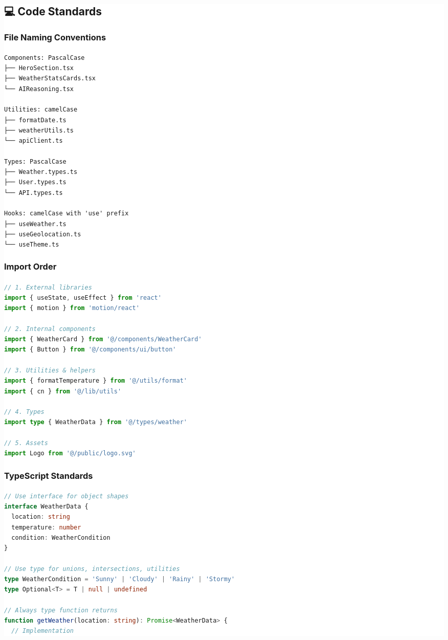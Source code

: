 
## 💻 Code Standards

### File Naming Conventions
```
Components: PascalCase
├── HeroSection.tsx
├── WeatherStatsCards.tsx
└── AIReasoning.tsx

Utilities: camelCase
├── formatDate.ts
├── weatherUtils.ts
└── apiClient.ts

Types: PascalCase
├── Weather.types.ts
├── User.types.ts
└── API.types.ts

Hooks: camelCase with 'use' prefix
├── useWeather.ts
├── useGeolocation.ts
└── useTheme.ts
```

### Import Order
```typescript
// 1. External libraries
import { useState, useEffect } from 'react'
import { motion } from 'motion/react'

// 2. Internal components
import { WeatherCard } from '@/components/WeatherCard'
import { Button } from '@/components/ui/button'

// 3. Utilities & helpers
import { formatTemperature } from '@/utils/format'
import { cn } from '@/lib/utils'

// 4. Types
import type { WeatherData } from '@/types/weather'

// 5. Assets
import Logo from '@/public/logo.svg'
```

### TypeScript Standards

```typescript
// Use interface for object shapes
interface WeatherData {
  location: string
  temperature: number
  condition: WeatherCondition
}

// Use type for unions, intersections, utilities
type WeatherCondition = 'Sunny' | 'Cloudy' | 'Rainy' | 'Stormy'
type Optional<T> = T | null | undefined

// Always type function returns
function getWeather(location: string): Promise<WeatherData> {
  // Implementation
```